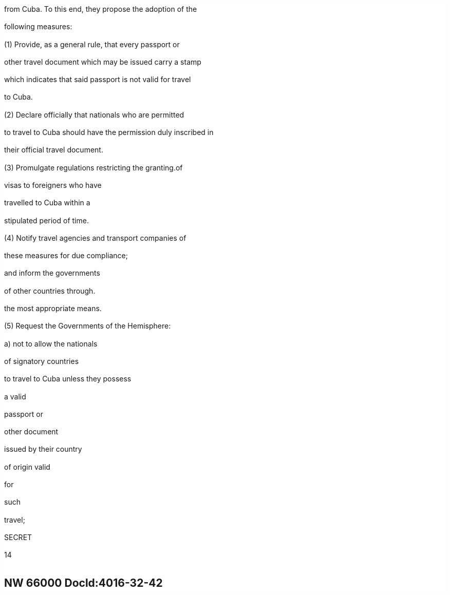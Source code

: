 from Cuba. To this end, they propose the adoption of the

following measures:

(1) Provide, as a general rule, that every passport or

other travel document which may be issued carry a stamp

which indicates that said passport is not valid for travel

to Cuba.

(2) Declare officially that nationals who are permitted

to travel to Cuba should have the permission duly inscribed in

their official travel document.

(3) Promulgate regulations restricting the granting.of

visas to foreigners who have

travelled to Cuba within a

stipulated period of time.

(4) Notify travel agencies and transport companies of

these measures for due compliance;

and inform the governments

of other countries through.

the most appropriate means.

(5) Request the Governments of the Hemisphere:

a) not to allow the nationals

of signatory countries

to travel to Cuba unless they possess

a valid

passport or

other document

issued by their country

of origin valid

for

such

travel;

SECRET

14

NW 66000 Docld:4016-32-42
---
